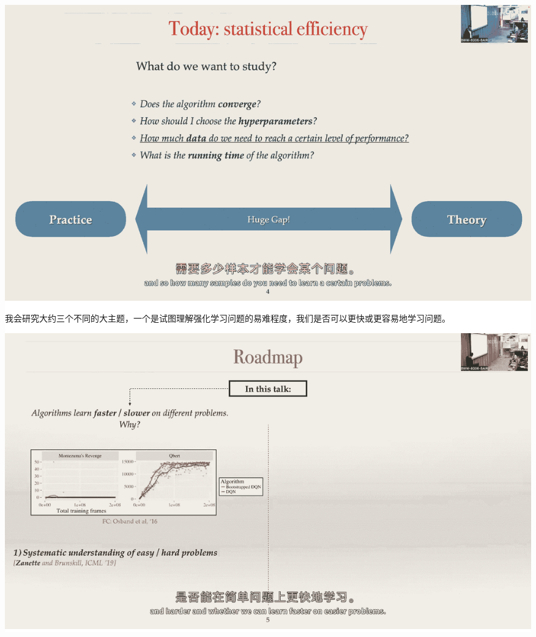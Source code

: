 ![](img/bcdf55ef7465b1d0fb21f4375a59f363_5.png)

我会研究大约三个不同的大主题，一个是试图理解强化学习问题的易难程度，我们是否可以更快或更容易地学习问题。



![](img/bcdf55ef7465b1d0fb21f4375a59f363_7.png)
